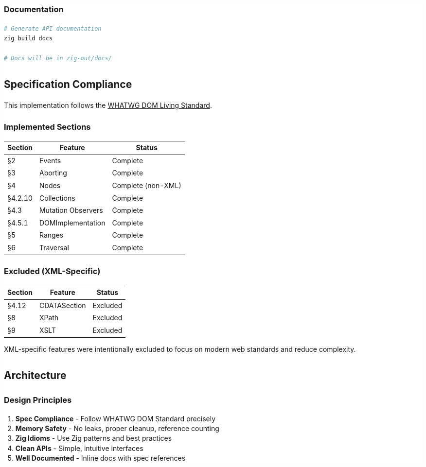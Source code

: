 ### Documentation

```bash
# Generate API documentation
zig build docs

# Docs will be in zig-out/docs/
```

## Specification Compliance

This implementation follows the [WHATWG DOM Living Standard](https://dom.spec.whatwg.org/).

### Implemented Sections

| Section | Feature | Status |
|---------|---------|--------|
| §2 | Events | Complete |
| §3 | Aborting | Complete |
| §4 | Nodes | Complete (non-XML) |
| §4.2.10 | Collections | Complete |
| §4.3 | Mutation Observers | Complete |
| §4.5.1 | DOMImplementation | Complete |
| §5 | Ranges | Complete |
| §6 | Traversal | Complete |

### Excluded (XML-Specific)

| Section | Feature | Status |
|---------|---------|--------|
| §4.12 | CDATASection | Excluded |
| §8 | XPath | Excluded |
| §9 | XSLT | Excluded |

XML-specific features were intentionally excluded to focus on modern web standards and reduce complexity.

## Architecture

### Design Principles

1. **Spec Compliance** - Follow WHATWG DOM Standard precisely
2. **Memory Safety** - No leaks, proper cleanup, reference counting
3. **Zig Idioms** - Use Zig patterns and best practices
4. **Clean APIs** - Simple, intuitive interfaces
5. **Well Documented** - Inline docs with spec references
